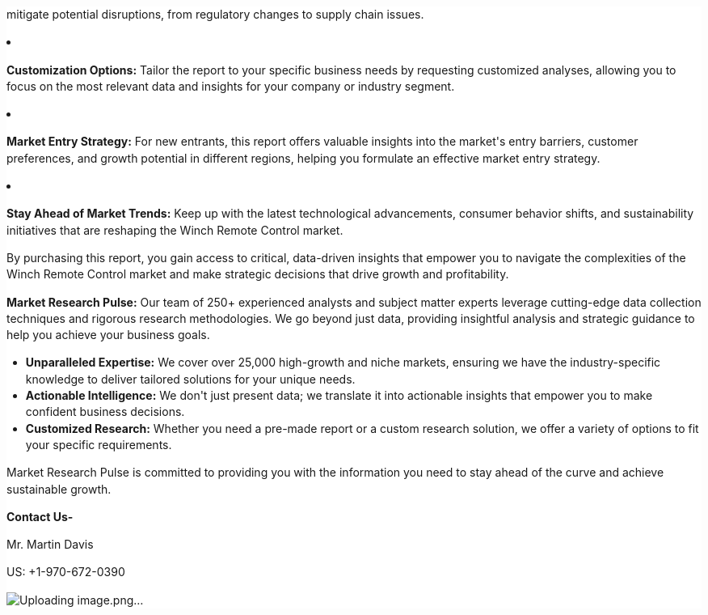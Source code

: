 mitigate potential disruptions, from regulatory changes to supply chain issues.</p></li><li><p><strong>Customization Options:</strong> Tailor the report to your specific business needs by requesting customized analyses, allowing you to focus on the most relevant data and insights for your company or industry segment.</p></li><li><p><strong>Market Entry Strategy:</strong> For new entrants, this report offers valuable insights into the market's entry barriers, customer preferences, and growth potential in different regions, helping you formulate an effective market entry strategy.</p></li><li><p><strong>Stay Ahead of Market Trends:</strong> Keep up with the latest technological advancements, consumer behavior shifts, and sustainability initiatives that are reshaping the Winch Remote Control market.</p></li></ol><p>By purchasing this report, you gain access to critical, data-driven insights that empower you to navigate the complexities of the Winch Remote Control market and make strategic decisions that drive growth and profitability.</p><p><strong>Market Research Pulse:</strong>&nbsp;Our team of 250+ experienced analysts and subject matter experts leverage cutting-edge data collection techniques and rigorous research methodologies. We go beyond just data, providing insightful analysis and strategic guidance to help you achieve your business goals.</p><ul><li><strong>Unparalleled Expertise:</strong>&nbsp;We cover over 25,000 high-growth and niche markets, ensuring we have the industry-specific knowledge to deliver tailored solutions for your unique needs.</li><li><strong>Actionable Intelligence:</strong>&nbsp;We don't just present data; we translate it into actionable insights that empower you to make confident business decisions.</li><li><strong>Customized Research:</strong>&nbsp;Whether you need a pre-made report or a custom research solution, we offer a variety of options to fit your specific requirements.</li></ul><p>Market Research Pulse is committed to providing you with the information you need to stay ahead of the curve and achieve sustainable growth.</p><p><strong>Contact Us-</strong></p><p>Mr. Martin Davis</p><p>US: +1-970-672-0390</p>
![Uploading image.png…]()
